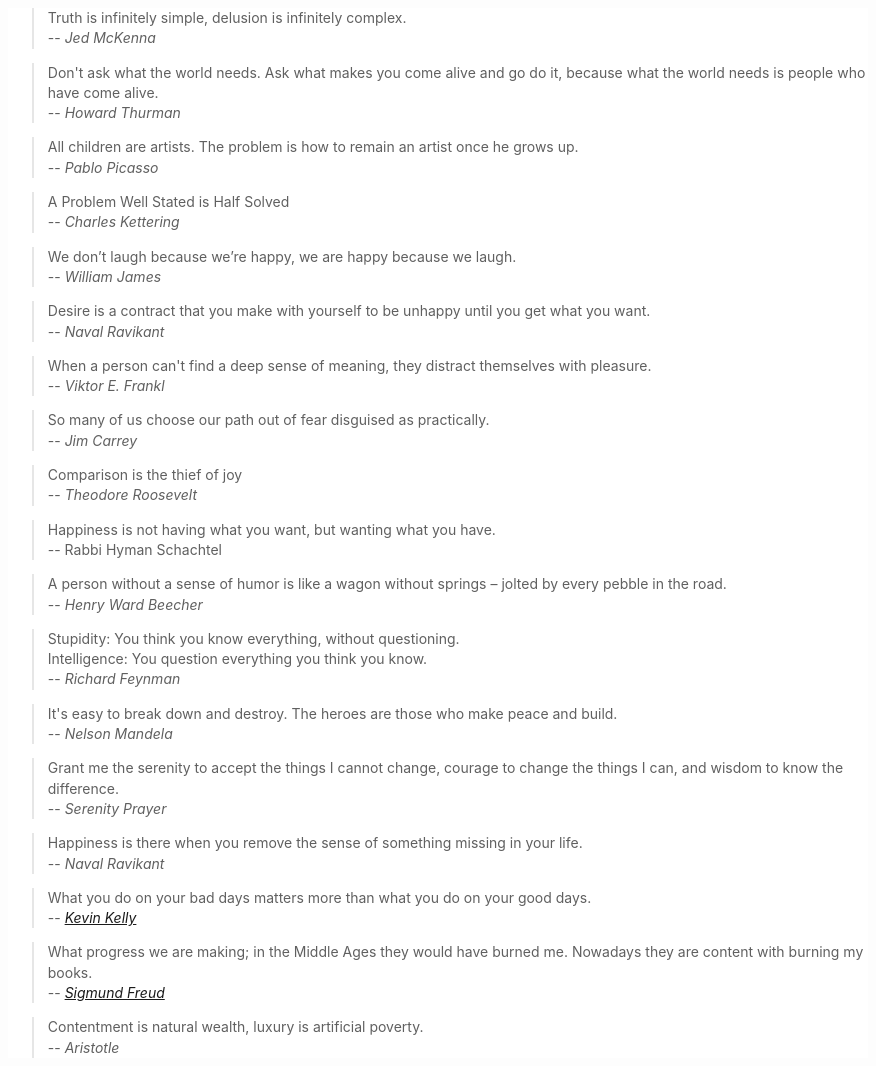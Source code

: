 > Truth is infinitely simple, delusion is infinitely complex.
> <br/>-- <cite>Jed McKenna</cite>

> Don't ask what the world needs. Ask what makes you come alive and go do it,
> because what the world needs is people who have come alive.
> <br/>-- <cite>Howard Thurman</cite>

> All children are artists. The problem is how to remain an artist once he grows up.
> <br/>-- <cite>Pablo Picasso</cite>

> A Problem Well Stated is Half Solved
> <br/>-- <cite>Charles Kettering</cite>

> We don’t laugh because we’re happy, we are happy because we laugh.
> <br/>-- <cite>William James</cite>

> Desire is a contract that you make with yourself to be unhappy until you get what you want.
> <br/>-- <cite>Naval Ravikant</cite>

> When a person can't find a deep sense of meaning, they distract themselves with pleasure.
> <br/>-- <cite>Viktor E. Frankl</cite>

> So many of us choose our path out of fear disguised as practically.
> <br/>-- <cite>Jim Carrey</cite>

> Comparison is the thief of joy
> <br/>-- <cite>Theodore Roosevelt</cite>

> Happiness is not having what you want, but wanting what you have.
> <br/>-- Rabbi Hyman Schachtel<cite>

> A person without a sense of humor is like a wagon without springs – jolted by every pebble in the road.
> <br/>-- <cite>Henry Ward Beecher</cite>

> Stupidity: You think you know everything, without questioning. <br/>
> Intelligence: You question everything you think you know.
> <br/>-- <cite>Richard Feynman</cite>

> It's easy to break down and destroy. The heroes are those who make peace and build.
> <br/>-- <cite>Nelson Mandela</cite>

> Grant me the serenity to accept the things I cannot change, courage to change
> the things I can, and wisdom to know the difference.
> <br/>-- <cite>Serenity Prayer</cite>

> Happiness is there when you remove the sense of something missing in your life.
> <br/>-- <cite>Naval Ravikant</cite>

> What you do on your bad days matters more than what you do on your good days.
> <br/>-- <cite><a href="https://kk.org/thetechnium/103-bits-of-advice-i-wish-i-had-known/">Kevin Kelly</a></cite>

> What progress we are making; in the Middle Ages they would have burned me.
> Nowadays they are content with burning my books.
> <br/>-- <cite><a href="https://www.pbs.org/wgbh/questionofgod/transcript/promised.html">Sigmund Freud</a></cite>

> Contentment is natural wealth, luxury is artificial poverty.
> <br/>-- <cite>Aristotle</cite>

